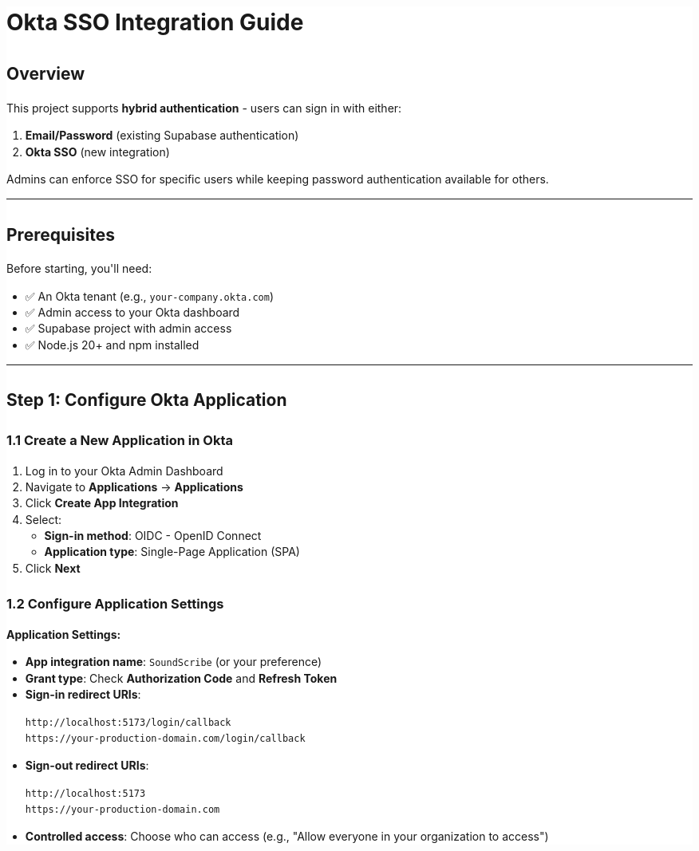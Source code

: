 # Okta SSO Integration Guide

## Overview

This project supports **hybrid authentication** - users can sign in with either:
1. **Email/Password** (existing Supabase authentication)
2. **Okta SSO** (new integration)

Admins can enforce SSO for specific users while keeping password authentication available for others.

---

## Prerequisites

Before starting, you'll need:
- ✅ An Okta tenant (e.g., `your-company.okta.com`)
- ✅ Admin access to your Okta dashboard
- ✅ Supabase project with admin access
- ✅ Node.js 20+ and npm installed

---

## Step 1: Configure Okta Application

### 1.1 Create a New Application in Okta

1. Log in to your Okta Admin Dashboard
2. Navigate to **Applications** → **Applications**
3. Click **Create App Integration**
4. Select:
   - **Sign-in method**: OIDC - OpenID Connect
   - **Application type**: Single-Page Application (SPA)
5. Click **Next**

### 1.2 Configure Application Settings

**Application Settings:**
- **App integration name**: `SoundScribe` (or your preference)
- **Grant type**: Check **Authorization Code** and **Refresh Token**
- **Sign-in redirect URIs**:
  ```
  http://localhost:5173/login/callback
  https://your-production-domain.com/login/callback
  ```
- **Sign-out redirect URIs**:
  ```
  http://localhost:5173
  https://your-production-domain.com
  ```
- **Controlled access**: Choose who can access (e.g., "Allow everyone in your organization to access")
